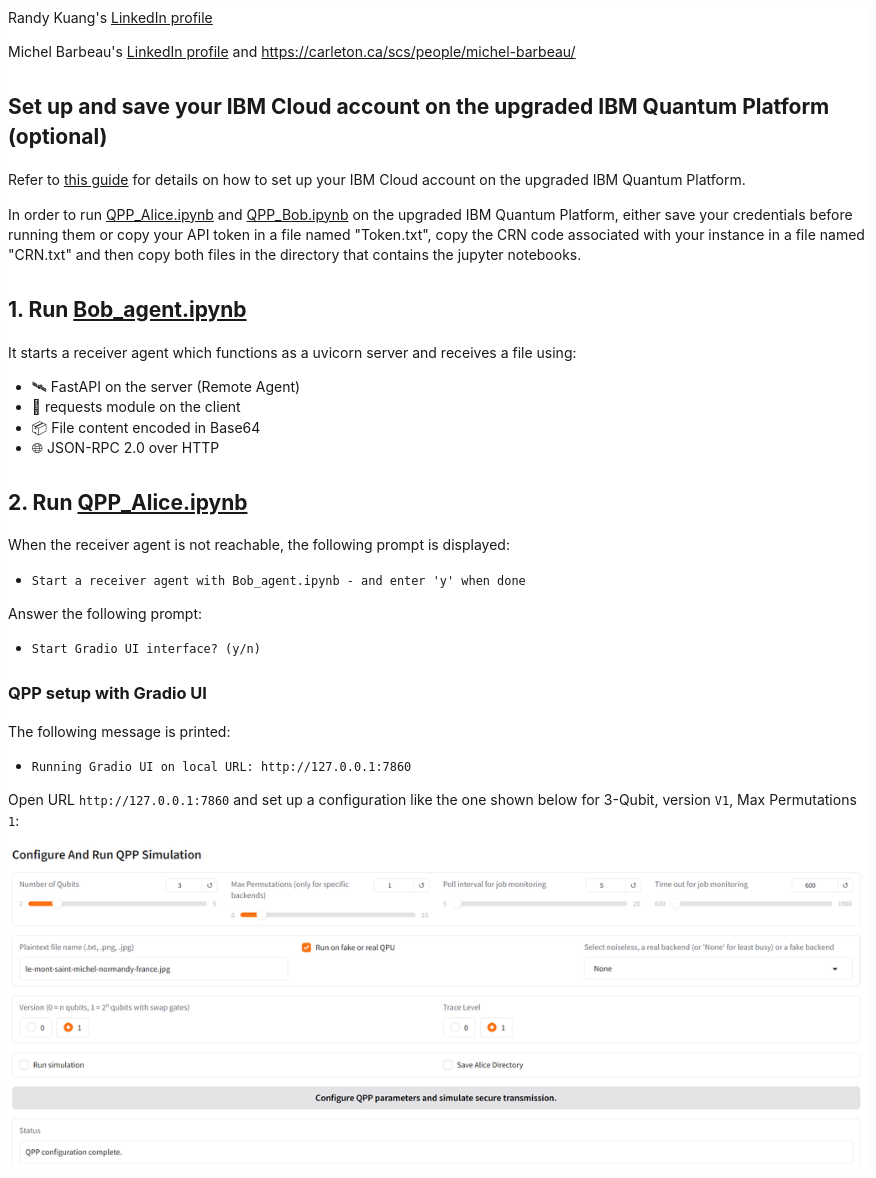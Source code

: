 Randy Kuang's [LinkedIn profile](https://www.linkedin.com/in/randy-kuang-05150510/)

Michel Barbeau's [LinkedIn profile](https://www.linkedin.com/in/michel-barbeau-464906291/) and https://carleton.ca/scs/people/michel-barbeau/

## Set up and save your IBM Cloud account on the upgraded IBM Quantum Platform (optional) 
Refer to [this guide](https://quantum.cloud.ibm.com/docs/en/guides/cloud-setup) for details on how to set up your IBM Cloud account on the upgraded IBM Quantum Platform.

In order to run [QPP_Alice.ipynb](https://github.com/AlainChance/QPP-Alain/blob/main/Alice/QPP_Alice.ipynb) and [QPP_Bob.ipynb](https://github.com/AlainChance/QPP-Alain/blob/main/Bob/QPP_Bob.ipynb) on the upgraded IBM Quantum Platform, either save your credentials before running them or copy your API token in a file named "Token.txt", copy the CRN code associated with your instance in a file named "CRN.txt" and then copy both files in the directory that contains the jupyter notebooks.

## 1. Run [Bob_agent.ipynb](https://github.com/AlainChance/QPP-Alain/blob/main/Bob/Bob_agent.ipynb) 
It starts a receiver agent which functions as a uvicorn server and receives a file using:
* 🛰️ FastAPI on the server (Remote Agent)
* 📡 requests module on the client
* 📦 File content encoded in Base64
* 🌐 JSON-RPC 2.0 over HTTP

## 2. Run [QPP_Alice.ipynb](https://github.com/AlainChance/QPP-Alain/blob/main/Alice/QPP_Alice.ipynb)
When the receiver agent is not reachable, the following prompt is displayed:
- `Start a receiver agent with Bob_agent.ipynb - and enter 'y' when done`

Answer the following prompt:
- `Start Gradio UI interface? (y/n)`

### QPP setup with Gradio UI
The following message is printed:
- `Running Gradio UI on local URL: http://127.0.0.1:7860`

Open URL `http://127.0.0.1:7860` and set up a configuration like the one shown below for 3-Qubit, version `V1`, Max Permutations `1`:

![QPP_config_and_run.png](https://github.com/AlainChance/QPP-Alain-real_QPU/blob/main/QPP_3_qubits/le-mont-saint-michel-normandy-france/Alice/QPP_config_and_run.png)
